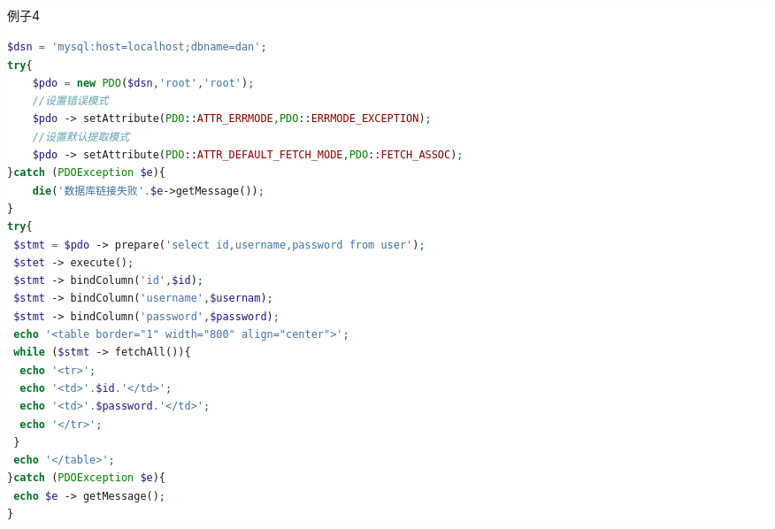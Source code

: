 例子4

```php
$dsn = 'mysql:host=localhost;dbname=dan';
try{
    $pdo = new PDO($dsn,'root','root');
    //设置错误模式
    $pdo -> setAttribute(PDO::ATTR_ERRMODE,PDO::ERRMODE_EXCEPTION);
    //设置默认提取模式
    $pdo -> setAttribute(PDO::ATTR_DEFAULT_FETCH_MODE,PDO::FETCH_ASSOC);
}catch (PDOException $e){
    die('数据库链接失败'.$e->getMessage());
}
try{
 $stmt = $pdo -> prepare('select id,username,password from user');
 $stet -> execute();
 $stmt -> bindColumn('id',$id);
 $stmt -> bindColumn('username',$usernam);
 $stmt -> bindColumn('password',$password);
 echo '<table border="1" width="800" align="center">';
 while ($stmt -> fetchAll()){
  echo '<tr>';
  echo '<td>'.$id.'</td>';
  echo '<td>'.$password.'</td>';
  echo '</tr>';
 }
 echo '</table>';
}catch (PDOException $e){
 echo $e -> getMessage();
}
```

